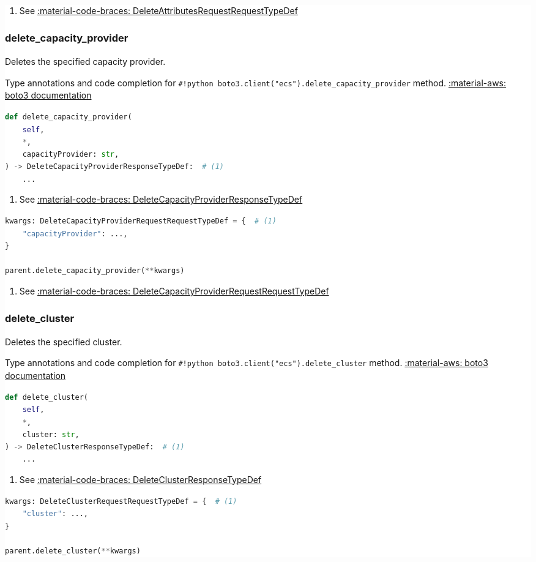 1. See [:material-code-braces: DeleteAttributesRequestRequestTypeDef](./type_defs.md#deleteattributesrequestrequesttypedef) 

### delete\_capacity\_provider

Deletes the specified capacity provider.

Type annotations and code completion for `#!python boto3.client("ecs").delete_capacity_provider` method.
[:material-aws: boto3 documentation](https://boto3.amazonaws.com/v1/documentation/api/latest/reference/services/ecs.html#ECS.Client.delete_capacity_provider)

```python title="Method definition"
def delete_capacity_provider(
    self,
    *,
    capacityProvider: str,
) -> DeleteCapacityProviderResponseTypeDef:  # (1)
    ...
```

1. See [:material-code-braces: DeleteCapacityProviderResponseTypeDef](./type_defs.md#deletecapacityproviderresponsetypedef) 


```python title="Usage example with kwargs"
kwargs: DeleteCapacityProviderRequestRequestTypeDef = {  # (1)
    "capacityProvider": ...,
}

parent.delete_capacity_provider(**kwargs)
```

1. See [:material-code-braces: DeleteCapacityProviderRequestRequestTypeDef](./type_defs.md#deletecapacityproviderrequestrequesttypedef) 

### delete\_cluster

Deletes the specified cluster.

Type annotations and code completion for `#!python boto3.client("ecs").delete_cluster` method.
[:material-aws: boto3 documentation](https://boto3.amazonaws.com/v1/documentation/api/latest/reference/services/ecs.html#ECS.Client.delete_cluster)

```python title="Method definition"
def delete_cluster(
    self,
    *,
    cluster: str,
) -> DeleteClusterResponseTypeDef:  # (1)
    ...
```

1. See [:material-code-braces: DeleteClusterResponseTypeDef](./type_defs.md#deleteclusterresponsetypedef) 


```python title="Usage example with kwargs"
kwargs: DeleteClusterRequestRequestTypeDef = {  # (1)
    "cluster": ...,
}

parent.delete_cluster(**kwargs)
```
